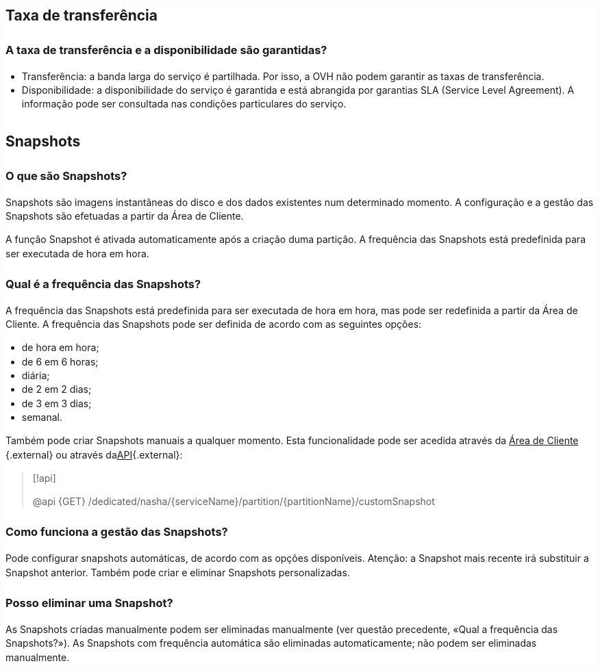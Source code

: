 ## Taxa de transferência

### A taxa de transferência e a disponibilidade são garantidas?

- Transferência: a banda larga do serviço é partilhada. Por isso, a OVH não podem garantir as taxas de transferência.
- Disponibilidade: a disponibilidade do serviço é garantida e está abrangida por garantias SLA (Service Level Agreement). A informação pode ser consultada nas condições particulares do serviço.

## Snapshots

### O que são Snapshots?
Snapshots são imagens instantâneas do disco e dos dados existentes num determinado momento. A configuração e a gestão das Snapshots são efetuadas a partir da Área de Cliente.

A função Snapshot é ativada automaticamente após a criação duma partição. A frequência das Snapshots está predefinida para ser executada de hora em hora.

### Qual é a frequência das Snapshots?

A frequência das Snapshots está predefinida para ser executada de hora em hora, mas pode ser redefinida a partir da Área de Cliente. A frequência das Snapshots pode ser definida de acordo com as seguintes opções: 

- de hora em hora;
- de 6 em 6 horas;
- diária;
- de 2 em 2 dias;
- de 3 em 3 dias;
- semanal. 


Também pode criar Snapshots manuais a qualquer momento. Esta funcionalidade pode ser acedida através da [Área de Cliente ](https://www.ovh.com/auth/?action=gotomanager){.external} ou através da[API](https://api.ovh.com/){.external}:

> [!api]
>
> @api {GET} /dedicated/nasha/{serviceName}/partition/{partitionName}/customSnapshot
> 

### Como funciona a gestão das Snapshots?

Pode configurar snapshots automáticas, de acordo com as opções disponíveis. Atenção: a Snapshot mais recente irá substituir a Snapshot anterior. Também pode criar e eliminar Snapshots personalizadas.

### Posso eliminar uma Snapshot?
As Snapshots criadas manualmente podem ser eliminadas manualmente (ver questão precedente, «Qual a frequência das Snapshots?»). As Snapshots com frequência automática são eliminadas automaticamente; não podem ser eliminadas manualmente.
